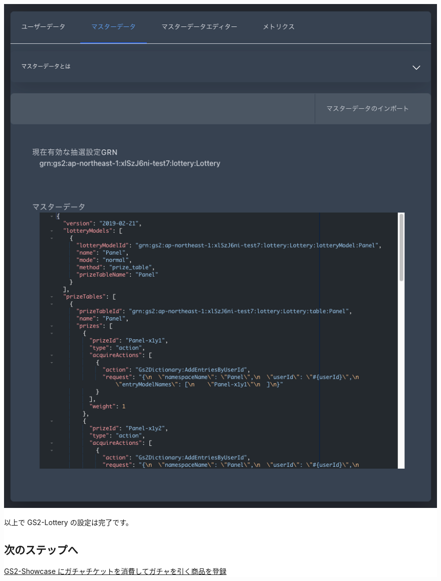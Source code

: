 ![img_17.png](img/img_17.png)

以上で GS2-Lottery の設定は完了です。

## 次のステップへ

[GS2-Showcase にガチャチケットを消費してガチャを引く商品を登録](../step0007)
